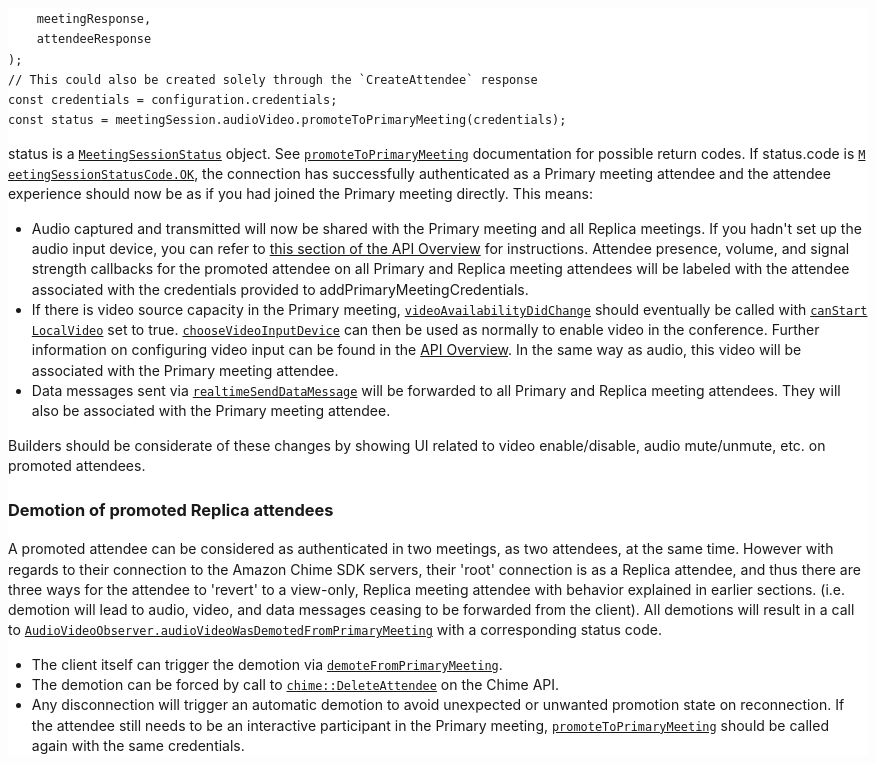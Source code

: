 ```
    meetingResponse,
    attendeeResponse
);
// This could also be created solely through the `CreateAttendee` response
const credentials = configuration.credentials;
const status = meetingSession.audioVideo.promoteToPrimaryMeeting(credentials);
```

status is a [`MeetingSessionStatus`](https://aws.github.io/amazon-chime-sdk-js/classes/meetingsessionstatus.html) object. See [`promoteToPrimaryMeeting`](https://aws.github.io/amazon-chime-sdk-js/interfaces/audiovideocontrollerfacade.html#promotetoprimarymeeting) documentation for possible return codes. If status.code is [`MeetingSessionStatusCode.OK`](https://aws.github.io/amazon-chime-sdk-js/enums/meetingsessionstatuscode.html#ok), the connection has successfully authenticated as a Primary meeting attendee and the attendee experience should now be as if you had joined the Primary meeting directly. This means:

* Audio captured and transmitted will now be shared with the Primary meeting and all Replica meetings. If you hadn't set up the audio input device, you can refer to [this section of the API Overview](https://github.com/aws/amazon-chime-sdk-js/blob/master/guides/03_API_Overview.md#2c-configure-the-audio-input-device) for instructions. Attendee presence, volume, and signal strength callbacks for the promoted attendee on all Primary and Replica meeting attendees will be labeled with the attendee associated with the credentials provided to addPrimaryMeetingCredentials.
* If there is video source capacity in the Primary meeting, [`videoAvailabilityDidChange`](https://aws.github.io/amazon-chime-sdk-js/interfaces/audiovideoobserver.html#videoavailabilitydidchange) should eventually be called with [`canStartLocalVideo`](https://aws.github.io/amazon-chime-sdk-js/classes/meetingsessionvideoavailability.html#canstartlocalvideo) set to true. [`chooseVideoInputDevice`](https://aws.github.io/amazon-chime-sdk-js/interfaces/audiovideofacade.html#choosevideoinputdevice) can then be used as normally to enable video in the conference. Further information on configuring video input can be found in the [API Overview](https://aws.github.io/amazon-chime-sdk-js/interfaces/audiovideofacade.html#choosevideoinputdevice). In the same way as audio, this video will be associated with the Primary meeting attendee.
* Data messages sent via [`realtimeSendDataMessage`](https://aws.github.io/amazon-chime-sdk-js/interfaces/audiovideofacade.html#realtimesenddatamessage) will be forwarded to all Primary and Replica meeting attendees. They will also be associated with the Primary meeting attendee.

Builders should be considerate of these changes by showing UI related to video enable/disable, audio mute/unmute, etc. on promoted attendees.

### Demotion of promoted Replica attendees

A promoted attendee can be considered as authenticated in two meetings, as two attendees, at the same time. However with regards to their connection to the Amazon Chime SDK servers, their 'root' connection is as a Replica attendee, and thus there are three ways for the attendee to 'revert' to a view-only, Replica meeting attendee with behavior explained in earlier sections. (i.e. demotion will lead to audio, video, and data messages ceasing to be forwarded from the client). All demotions will result in a call to [`AudioVideoObserver.audioVideoWasDemotedFromPrimaryMeeting`](https://aws.github.io/amazon-chime-sdk-js/interfaces/audiovideoobserver.html#audiovideowasdemotedfromprimarymeeting) with a corresponding status code.

* The client itself can trigger the demotion via [`demoteFromPrimaryMeeting`](https://aws.github.io/amazon-chime-sdk-js/interfaces/audiovideocontrollerfacade.html#demotefromprimarymeeting).
* The demotion can be forced by call to [`chime::DeleteAttendee`](https://docs.aws.amazon.com/chime/latest/APIReference/API_DeleteAttendee.html) on the Chime API.
* Any disconnection will trigger an automatic demotion to avoid unexpected or unwanted promotion state on reconnection. If the attendee still needs to be an interactive participant in the Primary meeting, [`promoteToPrimaryMeeting`](https://aws.github.io/amazon-chime-sdk-js/interfaces/audiovideocontrollerfacade.html#promotetoprimarymeeting) should be called again with the same credentials.
